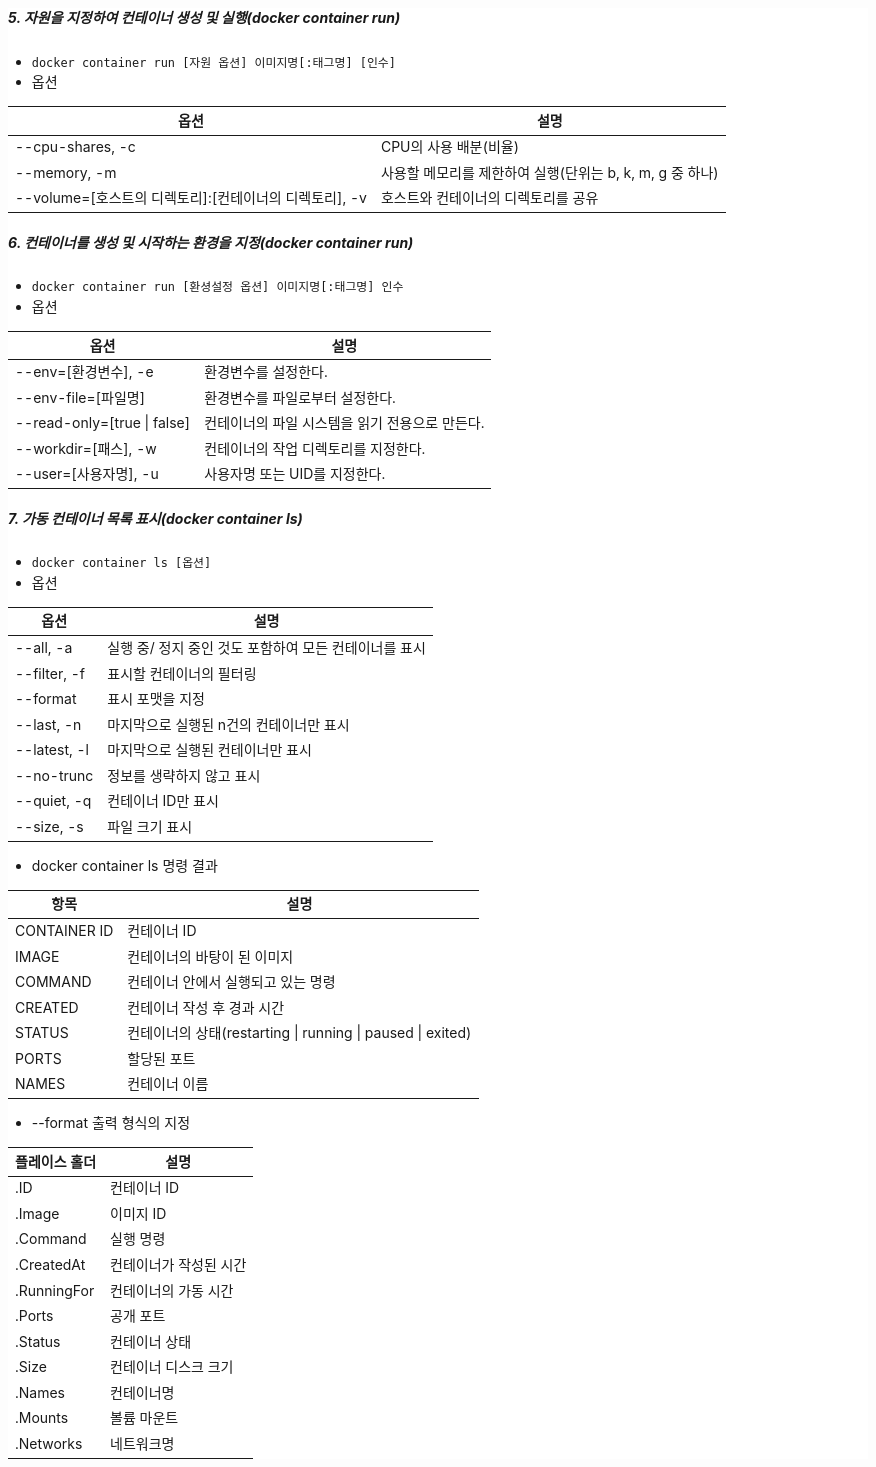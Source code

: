 ##### 5. 자원을 지정하여 컨테이너 생성 및 실행(docker container run)
+ `docker container run [자원 옵션] 이미지명[:태그명] [인수]`
+ 옵션

옵션|설명
--|--
--cpu-shares, -c|CPU의 사용 배분(비율)
--memory, -m|사용할 메모리를 제한하여 실행(단위는 b, k, m, g 중 하나)
--volume=[호스트의 디렉토리]:[컨테이너의 디렉토리], -v | 호스트와 컨테이너의 디렉토리를 공유

##### 6. 컨테이너를 생성 및 시작하는 환경을 지정(docker container run)
+ `docker container run [환셩설정 옵션] 이미지명[:태그명] 인수`
+ 옵션

옵션|설명
--|--
--env=[환경변수], -e|환경변수를 설정한다.
--env-file=[파일명]|환경변수를 파일로부터 설정한다.
--read-only=[true &#124; false]|컨테이너의 파일 시스템을 읽기 전용으로 만든다.
--workdir=[패스], -w | 컨테이너의 작업 디렉토리를 지정한다.
--user=[사용자명], -u | 사용자명 또는 UID를 지정한다.

##### 7. 가동 컨테이너 목록 표시(docker container ls)
+ `docker container ls [옵션]`
+ 옵션

옵션|설명
----|----
--all, -a| 실행 중/ 정지 중인 것도 포함하여 모든 컨테이너를 표시
--filter, -f|표시할 컨테이너의 필터링
--format| 표시 포맷을 지정
--last, -n|마지막으로 실행된 n건의 컨테이너만 표시
--latest, -l | 마지막으로 실행된 컨테이너만 표시
--no-trunc | 정보를 생략하지 않고 표시
--quiet, -q|컨테이너 ID만 표시
--size, -s|파일 크기 표시

+ docker container ls 명령 결과

항목|설명
--|--
CONTAINER ID|컨테이너 ID
IMAGE|컨테이너의 바탕이 된 이미지
COMMAND|컨테이너 안에서 실행되고 있는 명령
CREATED|컨테이너 작성 후 경과 시간
STATUS|컨테이너의 상태(restarting &#124; running &#124; paused &#124; exited)
PORTS|할당된 포트
NAMES|컨테이너 이름

+ --format 출력 형식의 지정

플레이스 홀더|설명
--|--
.ID|컨테이너 ID
.Image|이미지 ID
.Command|실행 명령
.CreatedAt|컨테이너가 작성된 시간
.RunningFor|컨테이너의 가동 시간
.Ports|공개 포트
.Status|컨테이너 상태
.Size|컨테이너 디스크 크기
.Names|컨테이너명
.Mounts|볼륨 마운트
.Networks|네트워크명
